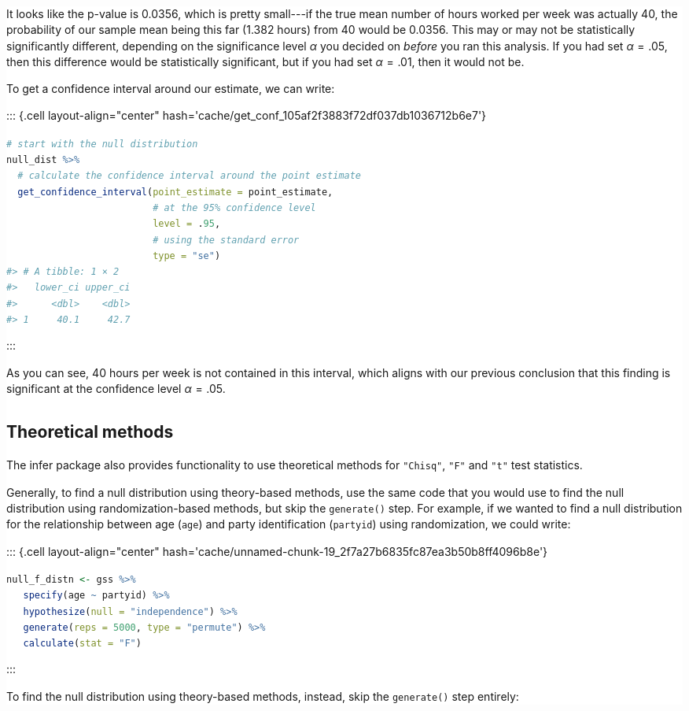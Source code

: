 
It looks like the p-value is 0.0356, which is pretty small---if the true mean number of hours worked per week was actually 40, the probability of our sample mean being this far (1.382 hours) from 40 would be 0.0356. This may or may not be statistically significantly different, depending on the significance level $\alpha$ you decided on *before* you ran this analysis. If you had set $\alpha = .05$, then this difference would be statistically significant, but if you had set $\alpha = .01$, then it would not be.

To get a confidence interval around our estimate, we can write:


::: {.cell layout-align="center" hash='cache/get_conf_105af2f3883f72df037db1036712b6e7'}

```{.r .cell-code}
# start with the null distribution
null_dist %>%
  # calculate the confidence interval around the point estimate
  get_confidence_interval(point_estimate = point_estimate,
                          # at the 95% confidence level
                          level = .95,
                          # using the standard error
                          type = "se")
#> # A tibble: 1 × 2
#>   lower_ci upper_ci
#>      <dbl>    <dbl>
#> 1     40.1     42.7
```
:::


As you can see, 40 hours per week is not contained in this interval, which aligns with our previous conclusion that this finding is significant at the confidence level $\alpha = .05$.

## Theoretical methods

The infer package also provides functionality to use theoretical methods for `"Chisq"`, `"F"` and `"t"` test statistics. 

Generally, to find a null distribution using theory-based methods, use the same code that you would use to find the null distribution using randomization-based methods, but skip the `generate()` step. For example, if we wanted to find a null distribution for the relationship between age (`age`) and party identification (`partyid`) using randomization, we could write:


::: {.cell layout-align="center" hash='cache/unnamed-chunk-19_2f7a27b6835fc87ea3b50b8ff4096b8e'}

```{.r .cell-code}
null_f_distn <- gss %>%
   specify(age ~ partyid) %>%
   hypothesize(null = "independence") %>%
   generate(reps = 5000, type = "permute") %>%
   calculate(stat = "F")
```
:::


To find the null distribution using theory-based methods, instead, skip the `generate()` step entirely:
